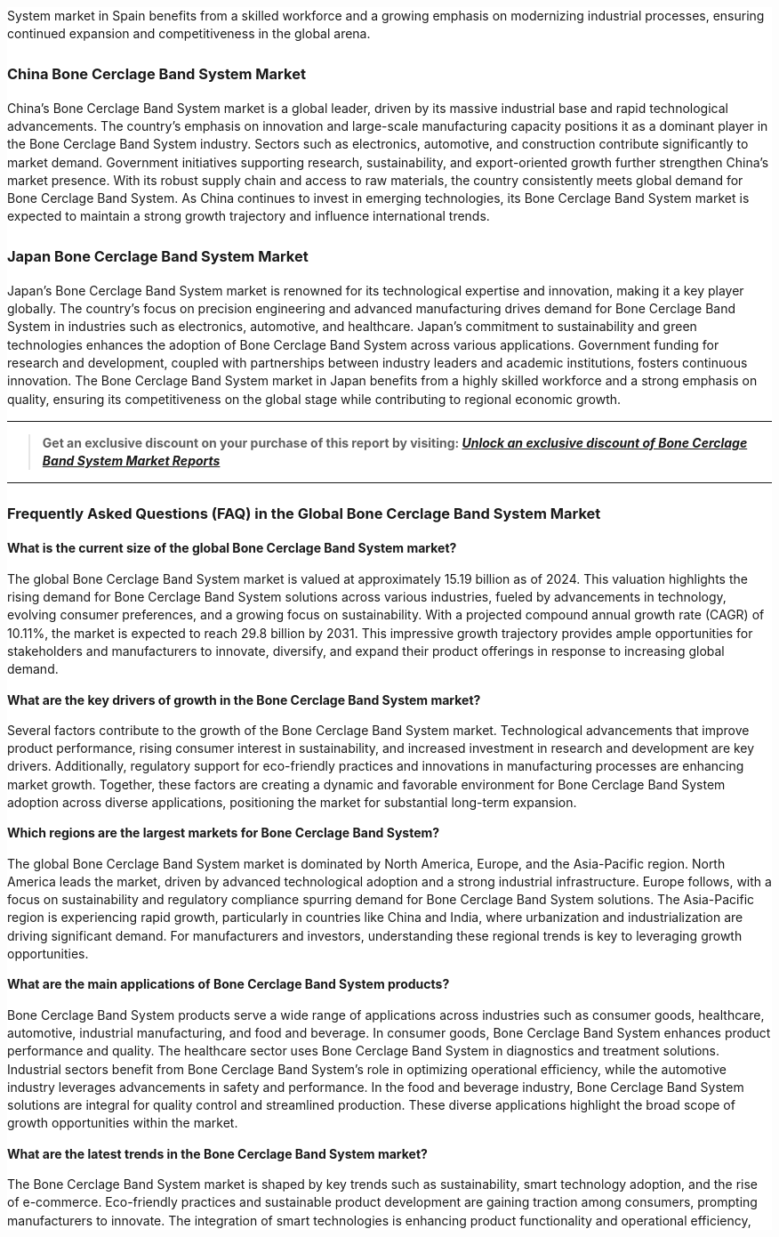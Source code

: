 System market in Spain benefits from a skilled workforce and a growing emphasis on modernizing industrial processes, ensuring continued expansion and competitiveness in the global arena.</p><h3>China Bone Cerclage Band System Market</h3><p>China&rsquo;s Bone Cerclage Band System market is a global leader, driven by its massive industrial base and rapid technological advancements. The country&rsquo;s emphasis on innovation and large-scale manufacturing capacity positions it as a dominant player in the Bone Cerclage Band System industry. Sectors such as electronics, automotive, and construction contribute significantly to market demand. Government initiatives supporting research, sustainability, and export-oriented growth further strengthen China&rsquo;s market presence. With its robust supply chain and access to raw materials, the country consistently meets global demand for Bone Cerclage Band System. As China continues to invest in emerging technologies, its Bone Cerclage Band System market is expected to maintain a strong growth trajectory and influence international trends.</p><h3>Japan Bone Cerclage Band System Market</h3><p>Japan&rsquo;s Bone Cerclage Band System market is renowned for its technological expertise and innovation, making it a key player globally. The country&rsquo;s focus on precision engineering and advanced manufacturing drives demand for Bone Cerclage Band System in industries such as electronics, automotive, and healthcare. Japan&rsquo;s commitment to sustainability and green technologies enhances the adoption of Bone Cerclage Band System across various applications. Government funding for research and development, coupled with partnerships between industry leaders and academic institutions, fosters continuous innovation. The Bone Cerclage Band System market in Japan benefits from a highly skilled workforce and a strong emphasis on quality, ensuring its competitiveness on the global stage while contributing to regional economic growth.</p><hr /><blockquote><p><strong>Get an exclusive discount on your purchase of this report by visiting: <em><a href="://marketresearchpulse.com/ask-for-discount/92864?utm_source=Github&amp;utm_medium=0116">Unlock an exclusive discount of Bone Cerclage Band System Market Reports</a></em>&nbsp;</strong></p></blockquote><hr /><h3>Frequently Asked Questions (FAQ) in the Global Bone Cerclage Band System Market</h3><p><strong>What is the current size of the global Bone Cerclage Band System market?</strong></p><p>The global Bone Cerclage Band System market is valued at approximately 15.19 billion as of 2024. This valuation highlights the rising demand for Bone Cerclage Band System solutions across various industries, fueled by advancements in technology, evolving consumer preferences, and a growing focus on sustainability. With a projected compound annual growth rate (CAGR) of 10.11%, the market is expected to reach 29.8 billion by 2031. This impressive growth trajectory provides ample opportunities for stakeholders and manufacturers to innovate, diversify, and expand their product offerings in response to increasing global demand.</p><p><strong>What are the key drivers of growth in the Bone Cerclage Band System market?</strong></p><p>Several factors contribute to the growth of the Bone Cerclage Band System market. Technological advancements that improve product performance, rising consumer interest in sustainability, and increased investment in research and development are key drivers. Additionally, regulatory support for eco-friendly practices and innovations in manufacturing processes are enhancing market growth. Together, these factors are creating a dynamic and favorable environment for Bone Cerclage Band System adoption across diverse applications, positioning the market for substantial long-term expansion.</p><p><strong>Which regions are the largest markets for Bone Cerclage Band System?</strong></p><p>The global Bone Cerclage Band System market is dominated by North America, Europe, and the Asia-Pacific region. North America leads the market, driven by advanced technological adoption and a strong industrial infrastructure. Europe follows, with a focus on sustainability and regulatory compliance spurring demand for Bone Cerclage Band System solutions. The Asia-Pacific region is experiencing rapid growth, particularly in countries like China and India, where urbanization and industrialization are driving significant demand. For manufacturers and investors, understanding these regional trends is key to leveraging growth opportunities.</p><p><strong>What are the main applications of Bone Cerclage Band System products?</strong></p><p>Bone Cerclage Band System products serve a wide range of applications across industries such as consumer goods, healthcare, automotive, industrial manufacturing, and food and beverage. In consumer goods, Bone Cerclage Band System enhances product performance and quality. The healthcare sector uses Bone Cerclage Band System in diagnostics and treatment solutions. Industrial sectors benefit from Bone Cerclage Band System&rsquo;s role in optimizing operational efficiency, while the automotive industry leverages advancements in safety and performance. In the food and beverage industry, Bone Cerclage Band System solutions are integral for quality control and streamlined production. These diverse applications highlight the broad scope of growth opportunities within the market.</p><p><strong>What are the latest trends in the Bone Cerclage Band System market?</strong></p><p>The Bone Cerclage Band System market is shaped by key trends such as sustainability, smart technology adoption, and the rise of e-commerce. Eco-friendly practices and sustainable product development are gaining traction among consumers, prompting manufacturers to innovate. The integration of smart technologies is enhancing product functionality and operational efficiency,